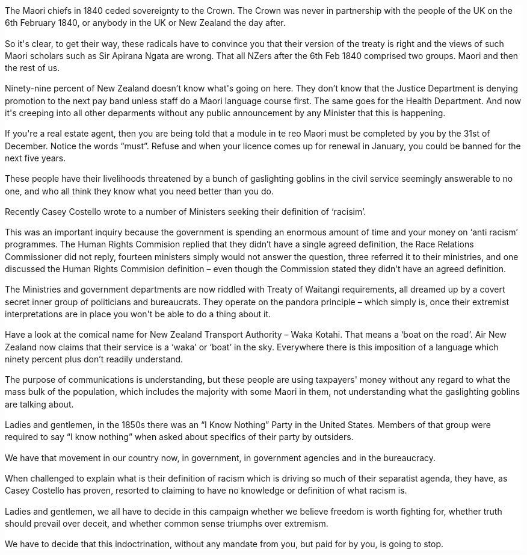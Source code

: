 The Maori chiefs in 1840 ceded sovereignty to the Crown. The Crown was never in partnership with the people of the UK on the 6th February 1840, or anybody in the UK or New Zealand the day after.

So it's clear, to get their way, these radicals have to convince you that their version of the treaty is right and the views of such Maori scholars such as Sir Apirana Ngata are wrong. That all NZers after the 6th Feb 1840 comprised two groups. Maori and then the rest of us.

Ninety-nine percent of New Zealand doesn’t know what's going on here. They don’t know that the Justice Department is denying promotion to the next pay band unless staff do a Maori language course first. The same goes for the Health Department. And now it's creeping into all other deparments without any public announcement by any Minister that this is happening.

If you're a real estate agent, then you are being told that a module in te reo Maori must be completed by you by the 31st of December. Notice the words “must”. Refuse and when your licence comes up for renewal in January, you could be banned for the next five years.

These people have their livelihoods threatened by a bunch of gaslighting goblins in the civil service seemingly answerable to no one, and who all think they know what you need better than you do.

Recently Casey Costello wrote to a number of Ministers seeking their definition of ‘racisim’.

This was an important inquiry because the government is spending an enormous amount of time and your money on ‘anti racism’ programmes. The Human Rights Commision replied that they didn’t have a single agreed definition, the Race Relations Commissioner did not reply, fourteen ministers simply would not answer the question, three referred it to their ministries, and one discussed the Human Rights Commision definition – even though the Commission stated they didn’t have an agreed definition.

The Ministries and government departments are now riddled with Treaty of Waitangi requirements, all dreamed up by a covert secret inner group of politicians and bureaucrats. They operate on the pandora principle – which simply is, once their extremist interpretations are in place you won't be able to do a thing about it.

Have a look at the comical name for New Zealand Transport Authority – Waka Kotahi. That means a ‘boat on the road’. Air New Zealand now claims that their service is a ‘waka’ or ‘boat’ in the sky. Everywhere there is this imposition of a language which ninety percent plus don’t readily understand.

The purpose of communications is understanding, but these people are using taxpayers' money without any regard to what the mass bulk of the population, which includes the majority with some Maori in them, not understanding what the gaslighting goblins are talking about.

Ladies and gentlemen, in the 1850s there was an “I Know Nothing” Party in the United States. Members of that group were required to say “I know nothing” when asked about specifics of their party by outsiders.

We have that movement in our country now, in government, in government agencies and in the bureaucracy.

When challenged to explain what is their definition of racism which is driving so much of their separatist agenda, they have, as Casey Costello has proven, resorted to claiming to have no knowledge or definition of what racism is.

Ladies and gentlemen, we all have to decide in this campaign whether we believe freedom is worth fighting for, whether truth should prevail over deceit, and whether common sense triumphs over extremism.

We have to decide that this indoctrination, without any mandate from you, but paid for by you, is going to stop.
